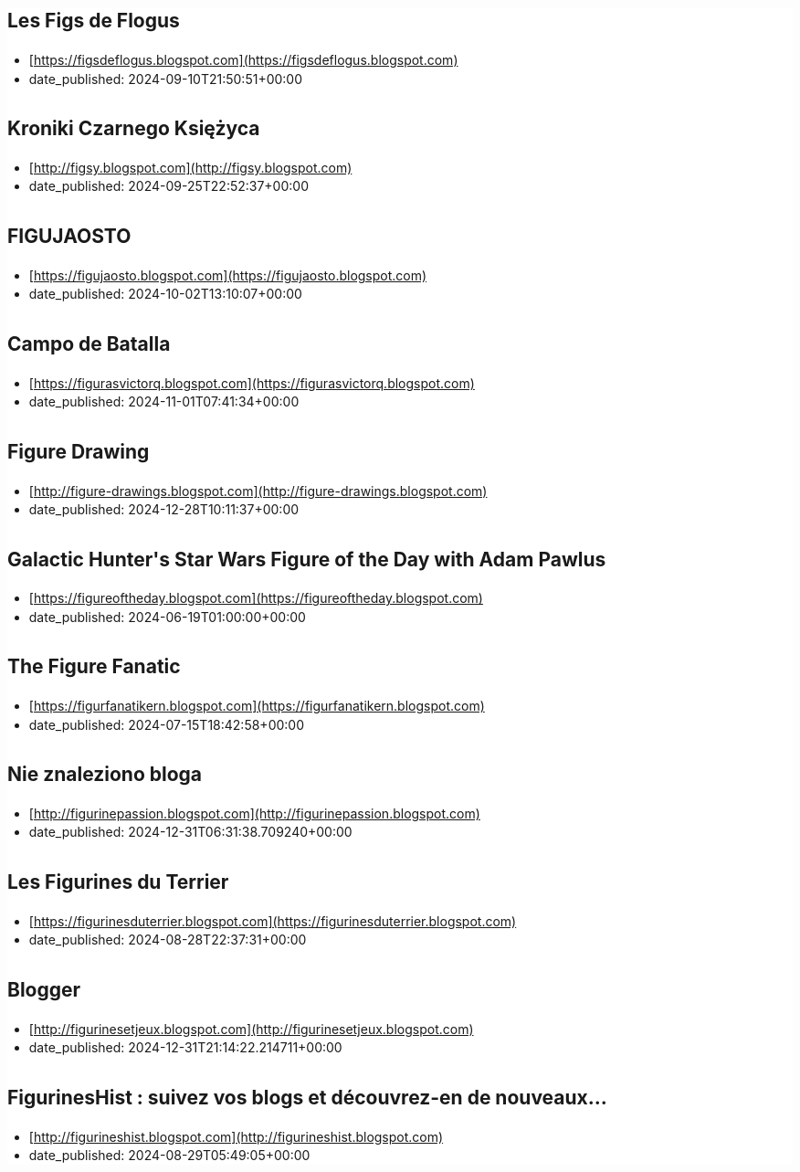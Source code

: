  ## Les Figs de Flogus
 - [https://figsdeflogus.blogspot.com](https://figsdeflogus.blogspot.com)
 - date_published: 2024-09-10T21:50:51+00:00

 ## Kroniki Czarnego Księżyca
 - [http://figsy.blogspot.com](http://figsy.blogspot.com)
 - date_published: 2024-09-25T22:52:37+00:00

 ## FIGUJAOSTO
 - [https://figujaosto.blogspot.com](https://figujaosto.blogspot.com)
 - date_published: 2024-10-02T13:10:07+00:00

 ## Campo de Batalla
 - [https://figurasvictorq.blogspot.com](https://figurasvictorq.blogspot.com)
 - date_published: 2024-11-01T07:41:34+00:00

 ## Figure Drawing
 - [http://figure-drawings.blogspot.com](http://figure-drawings.blogspot.com)
 - date_published: 2024-12-28T10:11:37+00:00

 ## Galactic Hunter's Star Wars Figure of the Day with Adam Pawlus
 - [https://figureoftheday.blogspot.com](https://figureoftheday.blogspot.com)
 - date_published: 2024-06-19T01:00:00+00:00

 ## The Figure Fanatic
 - [https://figurfanatikern.blogspot.com](https://figurfanatikern.blogspot.com)
 - date_published: 2024-07-15T18:42:58+00:00

 ## Nie znaleziono bloga
 - [http://figurinepassion.blogspot.com](http://figurinepassion.blogspot.com)
 - date_published: 2024-12-31T06:31:38.709240+00:00

 ## Les Figurines du Terrier
 - [https://figurinesduterrier.blogspot.com](https://figurinesduterrier.blogspot.com)
 - date_published: 2024-08-28T22:37:31+00:00

 ## Blogger
 - [http://figurinesetjeux.blogspot.com](http://figurinesetjeux.blogspot.com)
 - date_published: 2024-12-31T21:14:22.214711+00:00

 ## FigurinesHist : suivez vos blogs et découvrez-en de nouveaux...
 - [http://figurineshist.blogspot.com](http://figurineshist.blogspot.com)
 - date_published: 2024-08-29T05:49:05+00:00
